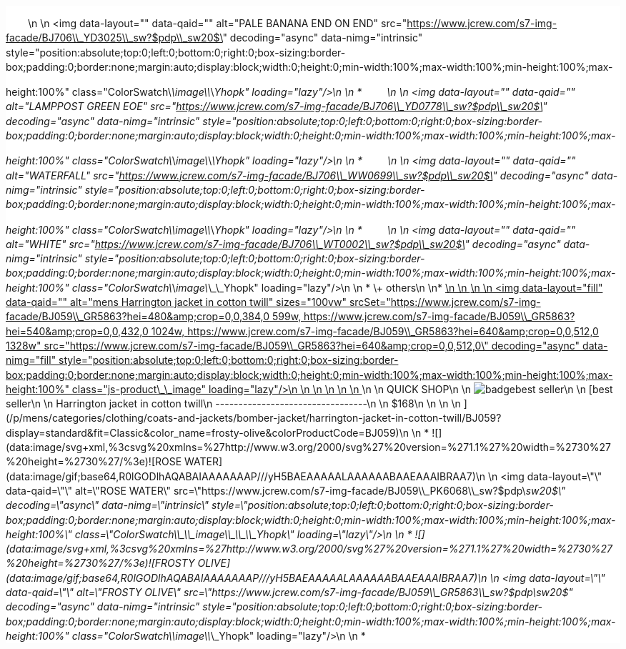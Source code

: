 ![](data:image/svg+xml,%3csvg%20xmlns=%27http://www.w3.org/2000/svg%27%20version=%271.1%27%20width=%2730%27%20height=%2730%27/%3e)![PALE BANANA END ON END](data:image/gif;base64,R0lGODlhAQABAIAAAAAAAP///yH5BAEAAAAALAAAAAABAAEAAAIBRAA7)\n        \n        <img data-layout=\"\" data-qaid=\"\" alt=\"PALE BANANA END ON END\" src=\"https://www.jcrew.com/s7-img-facade/BJ706\\_YD3025\\_sw?$pdp\\_sw20$\" decoding=\"async\" data-nimg=\"intrinsic\" style=\"position:absolute;top:0;left:0;bottom:0;right:0;box-sizing:border-box;padding:0;border:none;margin:auto;display:block;width:0;height:0;min-width:100%;max-width:100%;min-height:100%;max-height:100%\" class=\"ColorSwatch\\_\\_image\\_\\_\\_Yhopk\" loading=\"lazy\"/>\n        \n    *   ![](data:image/svg+xml,%3csvg%20xmlns=%27http://www.w3.org/2000/svg%27%20version=%271.1%27%20width=%2730%27%20height=%2730%27/%3e)![LAMPPOST GREEN EOE](data:image/gif;base64,R0lGODlhAQABAIAAAAAAAP///yH5BAEAAAAALAAAAAABAAEAAAIBRAA7)\n        \n        <img data-layout=\"\" data-qaid=\"\" alt=\"LAMPPOST GREEN EOE\" src=\"https://www.jcrew.com/s7-img-facade/BJ706\\_YD0778\\_sw?$pdp\\_sw20$\" decoding=\"async\" data-nimg=\"intrinsic\" style=\"position:absolute;top:0;left:0;bottom:0;right:0;box-sizing:border-box;padding:0;border:none;margin:auto;display:block;width:0;height:0;min-width:100%;max-width:100%;min-height:100%;max-height:100%\" class=\"ColorSwatch\\_\\_image\\_\\_\\_Yhopk\" loading=\"lazy\"/>\n        \n    *   ![](data:image/svg+xml,%3csvg%20xmlns=%27http://www.w3.org/2000/svg%27%20version=%271.1%27%20width=%2730%27%20height=%2730%27/%3e)![WATERFALL](data:image/gif;base64,R0lGODlhAQABAIAAAAAAAP///yH5BAEAAAAALAAAAAABAAEAAAIBRAA7)\n        \n        <img data-layout=\"\" data-qaid=\"\" alt=\"WATERFALL\" src=\"https://www.jcrew.com/s7-img-facade/BJ706\\_WW0699\\_sw?$pdp\\_sw20$\" decoding=\"async\" data-nimg=\"intrinsic\" style=\"position:absolute;top:0;left:0;bottom:0;right:0;box-sizing:border-box;padding:0;border:none;margin:auto;display:block;width:0;height:0;min-width:100%;max-width:100%;min-height:100%;max-height:100%\" class=\"ColorSwatch\\_\\_image\\_\\_\\_Yhopk\" loading=\"lazy\"/>\n        \n    *   ![](data:image/svg+xml,%3csvg%20xmlns=%27http://www.w3.org/2000/svg%27%20version=%271.1%27%20width=%2730%27%20height=%2730%27/%3e)![WHITE](data:image/gif;base64,R0lGODlhAQABAIAAAAAAAP///yH5BAEAAAAALAAAAAABAAEAAAIBRAA7)\n        \n        <img data-layout=\"\" data-qaid=\"\" alt=\"WHITE\" src=\"https://www.jcrew.com/s7-img-facade/BJ706\\_WT0002\\_sw?$pdp\\_sw20$\" decoding=\"async\" data-nimg=\"intrinsic\" style=\"position:absolute;top:0;left:0;bottom:0;right:0;box-sizing:border-box;padding:0;border:none;margin:auto;display:block;width:0;height:0;min-width:100%;max-width:100%;min-height:100%;max-height:100%\" class=\"ColorSwatch\\_\\_image\\_\\_\\_Yhopk\" loading=\"lazy\"/>\n        \n    *   \\+ others\n    \n*   [\n    \n    ![mens Harrington jacket in cotton twill](data:image/gif;base64,R0lGODlhAQABAIAAAAAAAP///yH5BAEAAAAALAAAAAABAAEAAAIBRAA7)\n    \n    <img data-layout=\"fill\" data-qaid=\"\" alt=\"mens Harrington jacket in cotton twill\" sizes=\"100vw\" srcSet=\"https://www.jcrew.com/s7-img-facade/BJ059\\_GR5863?hei=480&amp;crop=0,0,384,0 599w, https://www.jcrew.com/s7-img-facade/BJ059\\_GR5863?hei=540&amp;crop=0,0,432,0 1024w, https://www.jcrew.com/s7-img-facade/BJ059\\_GR5863?hei=640&amp;crop=0,0,512,0 1328w\" src=\"https://www.jcrew.com/s7-img-facade/BJ059\\_GR5863?hei=640&amp;crop=0,0,512,0\" decoding=\"async\" data-nimg=\"fill\" style=\"position:absolute;top:0;left:0;bottom:0;right:0;box-sizing:border-box;padding:0;border:none;margin:auto;display:block;width:0;height:0;min-width:100%;max-width:100%;min-height:100%;max-height:100%\" class=\"js-product\\_\\_image\" loading=\"lazy\"/>\n    \n    \n    \n    \n    \n    ](/p/mens/categories/clothing/coats-and-jackets/bomber-jacket/harrington-jacket-in-cotton-twill/BJ059?display=standard&fit=Classic&color_name=frosty-olive&colorProductCode=BJ059)\n    \n    QUICK SHOP\n    \n    ![badge](https://www.jcrew.com/s7-img-facade/TS)best seller\n    \n    [best seller\n    \n    Harrington jacket in cotton twill\n    ---------------------------------\n    \n    $168\n    \n    \n    \n    ](/p/mens/categories/clothing/coats-and-jackets/bomber-jacket/harrington-jacket-in-cotton-twill/BJ059?display=standard&fit=Classic&color_name=frosty-olive&colorProductCode=BJ059)\n    \n    *   ![](data:image/svg+xml,%3csvg%20xmlns=%27http://www.w3.org/2000/svg%27%20version=%271.1%27%20width=%2730%27%20height=%2730%27/%3e)![ROSE WATER](data:image/gif;base64,R0lGODlhAQABAIAAAAAAAP///yH5BAEAAAAALAAAAAABAAEAAAIBRAA7)\n        \n        <img data-layout=\"\" data-qaid=\"\" alt=\"ROSE WATER\" src=\"https://www.jcrew.com/s7-img-facade/BJ059\\_PK6068\\_sw?$pdp\\_sw20$\" decoding=\"async\" data-nimg=\"intrinsic\" style=\"position:absolute;top:0;left:0;bottom:0;right:0;box-sizing:border-box;padding:0;border:none;margin:auto;display:block;width:0;height:0;min-width:100%;max-width:100%;min-height:100%;max-height:100%\" class=\"ColorSwatch\\_\\_image\\_\\_\\_Yhopk\" loading=\"lazy\"/>\n        \n    *   ![](data:image/svg+xml,%3csvg%20xmlns=%27http://www.w3.org/2000/svg%27%20version=%271.1%27%20width=%2730%27%20height=%2730%27/%3e)![FROSTY OLIVE](data:image/gif;base64,R0lGODlhAQABAIAAAAAAAP///yH5BAEAAAAALAAAAAABAAEAAAIBRAA7)\n        \n        <img data-layout=\"\" data-qaid=\"\" alt=\"FROSTY OLIVE\" src=\"https://www.jcrew.com/s7-img-facade/BJ059\\_GR5863\\_sw?$pdp\\_sw20$\" decoding=\"async\" data-nimg=\"intrinsic\" style=\"position:absolute;top:0;left:0;bottom:0;right:0;box-sizing:border-box;padding:0;border:none;margin:auto;display:block;width:0;height:0;min-width:100%;max-width:100%;min-height:100%;max-height:100%\" class=\"ColorSwatch\\_\\_image\\_\\_\\_Yhopk\" loading=\"lazy\"/>\n        \n    *